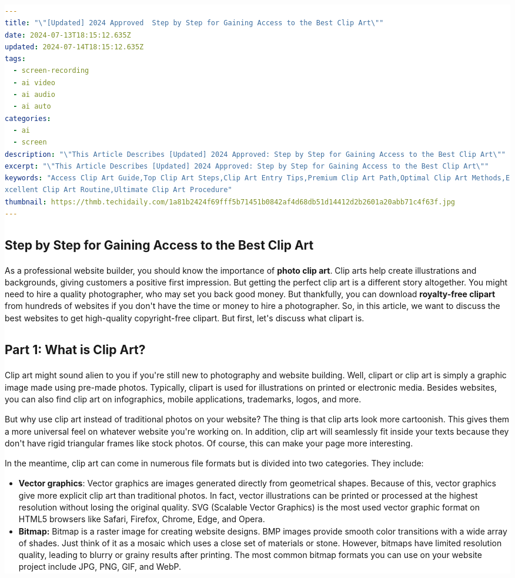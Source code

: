 ```yaml
---
title: "\"[Updated] 2024 Approved  Step by Step for Gaining Access to the Best Clip Art\""
date: 2024-07-13T18:15:12.635Z
updated: 2024-07-14T18:15:12.635Z
tags: 
  - screen-recording
  - ai video
  - ai audio
  - ai auto
categories: 
  - ai
  - screen
description: "\"This Article Describes [Updated] 2024 Approved: Step by Step for Gaining Access to the Best Clip Art\""
excerpt: "\"This Article Describes [Updated] 2024 Approved: Step by Step for Gaining Access to the Best Clip Art\""
keywords: "Access Clip Art Guide,Top Clip Art Steps,Clip Art Entry Tips,Premium Clip Art Path,Optimal Clip Art Methods,Excellent Clip Art Routine,Ultimate Clip Art Procedure"
thumbnail: https://thmb.techidaily.com/1a81b2424f69fff5b71451b0842af4d68db51d14412d2b2601a20abb71c4f63f.jpg
---
```


## Step by Step for Gaining Access to the Best Clip Art

As a professional website builder, you should know the importance of **photo clip art**. Clip arts help create illustrations and backgrounds, giving customers a positive first impression. But getting the perfect clip art is a different story altogether. You might need to hire a quality photographer, who may set you back good money. But thankfully, you can download **royalty-free clipart** from hundreds of websites if you don't have the time or money to hire a photographer. So, in this article, we want to discuss the best websites to get high-quality copyright-free clipart. But first, let's discuss what clipart is.

## Part 1: What is Clip Art?

Clip art might sound alien to you if you're still new to photography and website building. Well, clipart or clip art is simply a graphic image made using pre-made photos. Typically, clipart is used for illustrations on printed or electronic media. Besides websites, you can also find clip art on infographics, mobile applications, trademarks, logos, and more.

But why use clip art instead of traditional photos on your website? The thing is that clip arts look more cartoonish. This gives them a more universal feel on whatever website you're working on. In addition, clip art will seamlessly fit inside your texts because they don't have rigid triangular frames like stock photos. Of course, this can make your page more interesting.

In the meantime, clip art can come in numerous file formats but is divided into two categories. They include:

* **Vector graphics**: Vector graphics are images generated directly from geometrical shapes. Because of this, vector graphics give more explicit clip art than traditional photos. In fact, vector illustrations can be printed or processed at the highest resolution without losing the original quality. SVG (Scalable Vector Graphics) is the most used vector graphic format on HTML5 browsers like Safari, Firefox, Chrome, Edge, and Opera.
* **Bitmap:** Bitmap is a raster image for creating website designs. BMP images provide smooth color transitions with a wide array of shades. Just think of it as a mosaic which uses a close set of materials or stone. However, bitmaps have limited resolution quality, leading to blurry or grainy results after printing. The most common bitmap formats you can use on your website project include JPG, PNG, GIF, and WebP.

